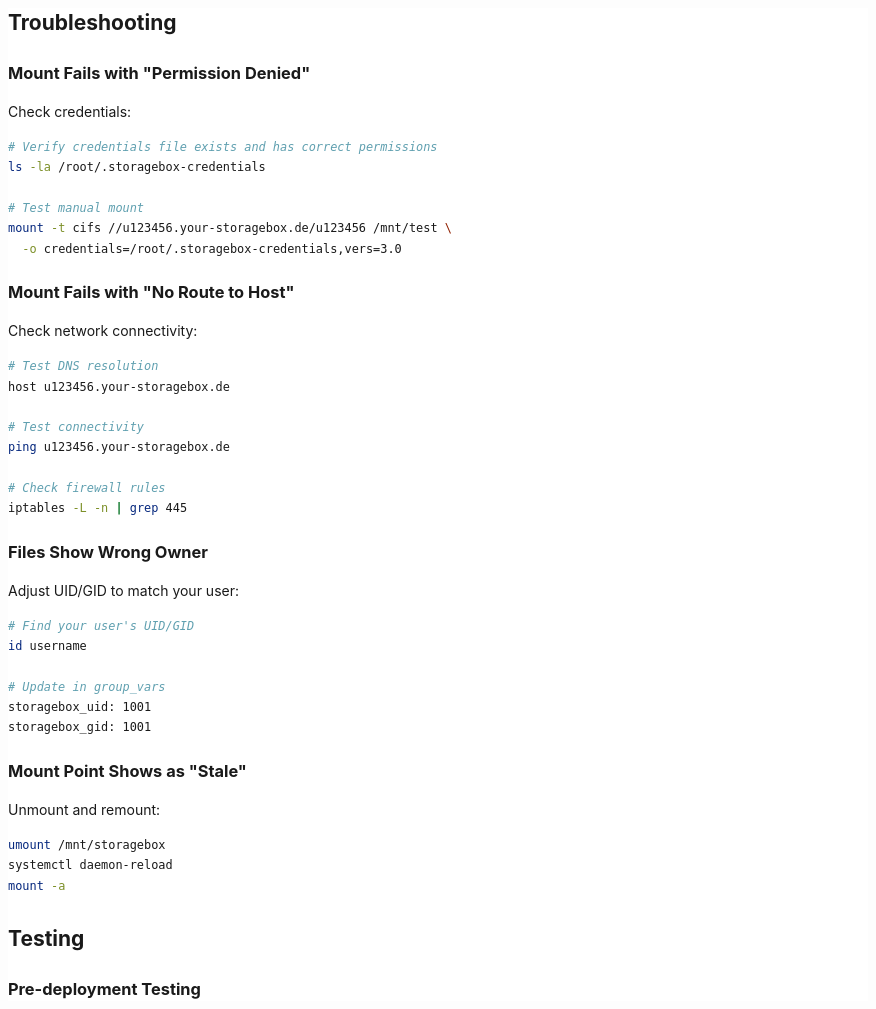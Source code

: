 ## Troubleshooting

### Mount Fails with "Permission Denied"

Check credentials:
```bash
# Verify credentials file exists and has correct permissions
ls -la /root/.storagebox-credentials

# Test manual mount
mount -t cifs //u123456.your-storagebox.de/u123456 /mnt/test \
  -o credentials=/root/.storagebox-credentials,vers=3.0
```

### Mount Fails with "No Route to Host"

Check network connectivity:
```bash
# Test DNS resolution
host u123456.your-storagebox.de

# Test connectivity
ping u123456.your-storagebox.de

# Check firewall rules
iptables -L -n | grep 445
```

### Files Show Wrong Owner

Adjust UID/GID to match your user:
```bash
# Find your user's UID/GID
id username

# Update in group_vars
storagebox_uid: 1001
storagebox_gid: 1001
```

### Mount Point Shows as "Stale"

Unmount and remount:
```bash
umount /mnt/storagebox
systemctl daemon-reload
mount -a
```

## Testing

### Pre-deployment Testing

